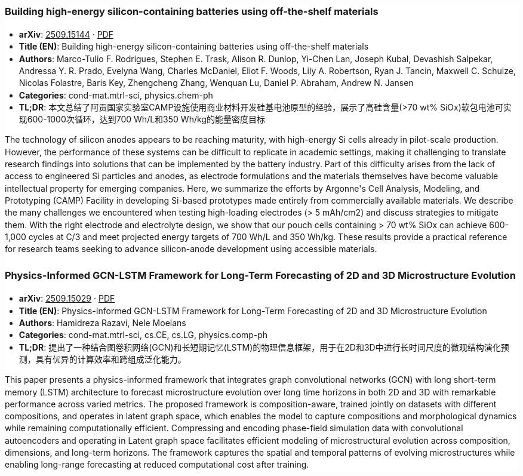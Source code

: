 ### Building high-energy silicon-containing batteries using off-the-shelf materials
- **arXiv**: [2509.15144](https://arxiv.org/abs/2509.15144)  ·  [PDF](https://arxiv.org/pdf/2509.15144.pdf)
- **Title (EN)**: Building high-energy silicon-containing batteries using off-the-shelf materials
- **Authors**: Marco-Tulio F. Rodrigues, Stephen E. Trask, Alison R. Dunlop, Yi-Chen Lan, Joseph Kubal, Devashish Salpekar, Andressa Y. R. Prado, Evelyna Wang, Charles McDaniel, Eliot F. Woods, Lily A. Robertson, Ryan J. Tancin, Maxwell C. Schulze, Nicolas Folastre, Baris Key, Zhengcheng Zhang, Wenquan Lu, Daniel P. Abraham, Andrew N. Jansen
- **Categories**: cond-mat.mtrl-sci, physics.chem-ph
- **TL;DR**: 本文总结了阿贡国家实验室CAMP设施使用商业材料开发硅基电池原型的经验，展示了高硅含量(&gt;70 wt% SiOx)软包电池可实现600-1000次循环，达到700 Wh/L和350 Wh/kg的能量密度目标

The technology of silicon anodes appears to be reaching maturity, with
high-energy Si cells already in pilot-scale production. However, the
performance of these systems can be difficult to replicate in academic
settings, making it challenging to translate research findings into solutions
that can be implemented by the battery industry. Part of this difficulty arises
from the lack of access to engineered Si particles and anodes, as electrode
formulations and the materials themselves have become valuable intellectual
property for emerging companies. Here, we summarize the efforts by Argonne's
Cell Analysis, Modeling, and Prototyping (CAMP) Facility in developing Si-based
prototypes made entirely from commercially available materials. We describe the
many challenges we encountered when testing high-loading electrodes (&gt; 5
mAh/cm2) and discuss strategies to mitigate them. With the right electrode and
electrolyte design, we show that our pouch cells containing &gt; 70 wt% SiOx can
achieve 600-1,000 cycles at C/3 and meet projected energy targets of 700 Wh/L
and 350 Wh/kg. These results provide a practical reference for research teams
seeking to advance silicon-anode development using accessible materials.

### Physics-Informed GCN-LSTM Framework for Long-Term Forecasting of 2D and 3D Microstructure Evolution
- **arXiv**: [2509.15029](https://arxiv.org/abs/2509.15029)  ·  [PDF](https://arxiv.org/pdf/2509.15029.pdf)
- **Title (EN)**: Physics-Informed GCN-LSTM Framework for Long-Term Forecasting of 2D and 3D Microstructure Evolution
- **Authors**: Hamidreza Razavi, Nele Moelans
- **Categories**: cond-mat.mtrl-sci, cs.CE, cs.LG, physics.comp-ph
- **TL;DR**: 提出了一种结合图卷积网络(GCN)和长短期记忆(LSTM)的物理信息框架，用于在2D和3D中进行长时间尺度的微观结构演化预测，具有优异的计算效率和跨组成泛化能力。

This paper presents a physics-informed framework that integrates graph
convolutional networks (GCN) with long short-term memory (LSTM) architecture to
forecast microstructure evolution over long time horizons in both 2D and 3D
with remarkable performance across varied metrics. The proposed framework is
composition-aware, trained jointly on datasets with different compositions, and
operates in latent graph space, which enables the model to capture compositions
and morphological dynamics while remaining computationally efficient.
Compressing and encoding phase-field simulation data with convolutional
autoencoders and operating in Latent graph space facilitates efficient modeling
of microstructural evolution across composition, dimensions, and long-term
horizons. The framework captures the spatial and temporal patterns of evolving
microstructures while enabling long-range forecasting at reduced computational
cost after training.
